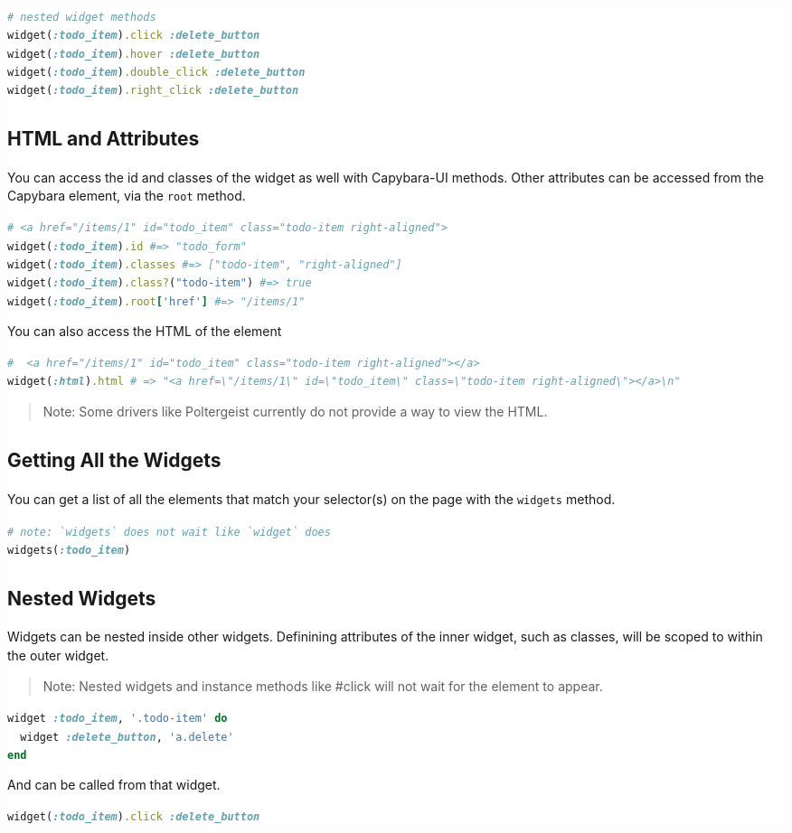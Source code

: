 ```ruby
# nested widget methods
widget(:todo_item).click :delete_button
widget(:todo_item).hover :delete_button
widget(:todo_item).double_click :delete_button
widget(:todo_item).right_click :delete_button
```


## HTML and Attributes
You can access the id and classes of the widget as well with Capybara-UI methods. Other attributes can be accessed from the Capybara element, via the `root` method.

```ruby
# <a href="/items/1" id="todo_item" class="todo-item right-aligned">
widget(:todo_item).id #=> "todo_form"
widget(:todo_item).classes #=> ["todo-item", "right-aligned"]
widget(:todo_item).class?("todo-item") #=> true
widget(:todo_item).root['href'] #=> "/items/1"
```

You can also access the HTML of the element

```ruby
#  <a href="/items/1" id="todo_item" class="todo-item right-aligned"></a>
widget(:html).html # => "<a href=\"/items/1\" id=\"todo_item\" class=\"todo-item right-aligned\"></a>\n"
```

> Note: Some drivers like Poltergeist currently do not provide a way to view the HTML.


## Getting All the Widgets
You can get a list of all the elements that match your selector(s) on the page with the `widgets` method.

```ruby
# note: `widgets` does not wait like `widget` does
widgets(:todo_item)
```


## Nested Widgets
Widgets can be nested inside other widgets. Definining attributes of the inner widget, such as classes, will be scoped to within the outer widget.

> Note: Nested widgets and instance methods like #click will not wait for the element to appear.

```ruby
widget :todo_item, '.todo-item' do
  widget :delete_button, 'a.delete'
end
```

And can be called from that widget.

```ruby
widget(:todo_item).click :delete_button
```
